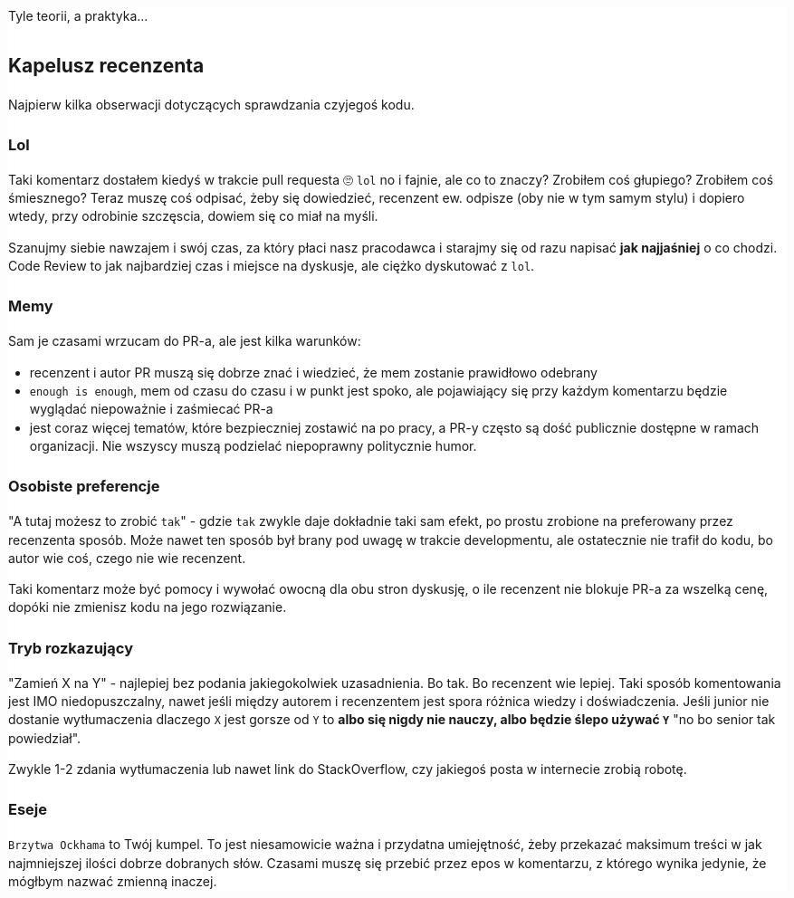 Tyle teorii, a praktyka...

## Kapelusz recenzenta

Najpierw kilka obserwacji dotyczących sprawdzania czyjegoś kodu.

### Lol

Taki komentarz dostałem kiedyś w trakcie pull requesta :roll_eyes: `lol` no i fajnie, ale co to znaczy? Zrobiłem coś głupiego? Zrobiłem coś śmiesznego?
Teraz muszę coś odpisać, żeby się dowiedzieć, recenzent ew. odpisze (oby nie w tym samym stylu) i dopiero wtedy, przy odrobinie szczęscia, dowiem się co miał na myśli.

Szanujmy siebie nawzajem i swój czas, za który płaci nasz pracodawca i starajmy się od razu napisać **jak najjaśniej** o co chodzi.
Code Review to jak najbardziej czas i miejsce na dyskusje, ale ciężko dyskutować z `lol`.

### Memy

Sam je czasami wrzucam do PR-a, ale jest kilka warunków:
- recenzent i autor PR muszą się dobrze znać i wiedzieć, że mem zostanie prawidłowo odebrany
- `enough is enough`, mem od czasu do czasu i w punkt jest spoko, ale pojawiający się przy każdym komentarzu będzie wyglądać niepoważnie i zaśmiecać PR-a
- jest coraz więcej tematów, które bezpieczniej zostawić na po pracy, a PR-y często są dość publicznie dostępne w ramach organizacji. Nie wszyscy muszą podzielać niepoprawny politycznie humor.

### Osobiste preferencje

"A tutaj możesz to zrobić `tak`" - gdzie `tak` zwykle daje dokładnie taki sam efekt, po prostu zrobione na preferowany przez recenzenta sposób.
Może nawet ten sposób był brany pod uwagę w trakcie developmentu, ale ostatecznie nie trafił do kodu, bo autor wie coś, czego nie wie recenzent.

Taki komentarz może być pomocy i wywołać owocną dla obu stron dyskusję, o ile recenzent nie blokuje PR-a za wszelką cenę, dopóki nie zmienisz kodu na jego rozwiązanie. 

### Tryb rozkazujący

"Zamień X na Y" - najlepiej bez podania jakiegokolwiek uzasadnienia. Bo tak. Bo recenzent wie lepiej.
Taki sposób komentowania jest IMO niedopuszczalny, nawet jeśli między autorem i recenzentem jest spora różnica wiedzy i doświadczenia.
Jeśli junior nie dostanie wytłumaczenia dlaczego `X` jest gorsze od `Y` to **albo się nigdy nie nauczy, albo będzie ślepo używać `Y`** "no bo senior tak powiedział".

Zwykle 1-2 zdania wytłumaczenia lub nawet link do StackOverflow, czy jakiegoś posta w internecie zrobią robotę.

### Eseje

`Brzytwa Ockhama` to Twój kumpel. To jest niesamowicie ważna i przydatna umiejętność, żeby przekazać maksimum treści w jak najmniejszej ilości dobrze dobranych słów.
Czasami muszę się przebić przez epos w komentarzu, z którego wynika jedynie, że mógłbym nazwać zmienną inaczej.
